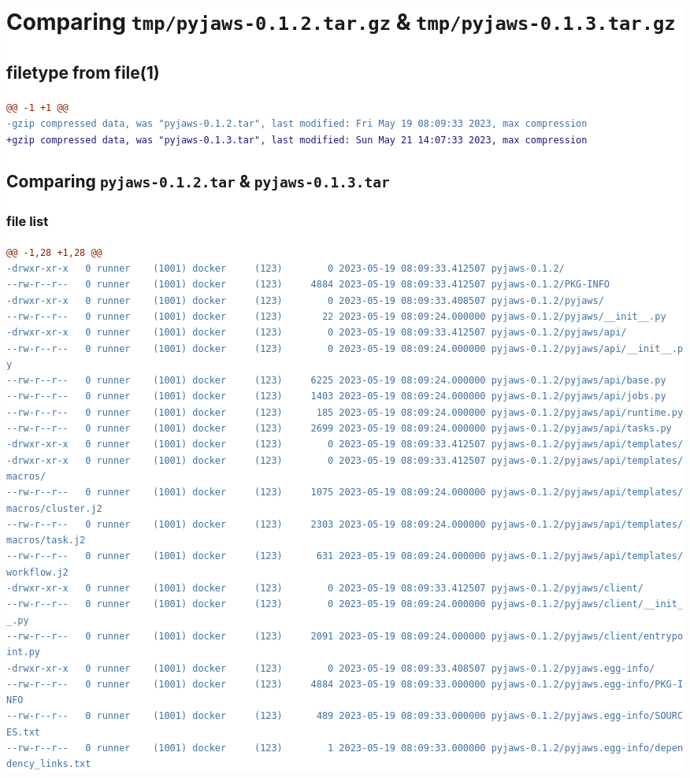 # Comparing `tmp/pyjaws-0.1.2.tar.gz` & `tmp/pyjaws-0.1.3.tar.gz`

## filetype from file(1)

```diff
@@ -1 +1 @@
-gzip compressed data, was "pyjaws-0.1.2.tar", last modified: Fri May 19 08:09:33 2023, max compression
+gzip compressed data, was "pyjaws-0.1.3.tar", last modified: Sun May 21 14:07:33 2023, max compression
```

## Comparing `pyjaws-0.1.2.tar` & `pyjaws-0.1.3.tar`

### file list

```diff
@@ -1,28 +1,28 @@
-drwxr-xr-x   0 runner    (1001) docker     (123)        0 2023-05-19 08:09:33.412507 pyjaws-0.1.2/
--rw-r--r--   0 runner    (1001) docker     (123)     4884 2023-05-19 08:09:33.412507 pyjaws-0.1.2/PKG-INFO
-drwxr-xr-x   0 runner    (1001) docker     (123)        0 2023-05-19 08:09:33.408507 pyjaws-0.1.2/pyjaws/
--rw-r--r--   0 runner    (1001) docker     (123)       22 2023-05-19 08:09:24.000000 pyjaws-0.1.2/pyjaws/__init__.py
-drwxr-xr-x   0 runner    (1001) docker     (123)        0 2023-05-19 08:09:33.412507 pyjaws-0.1.2/pyjaws/api/
--rw-r--r--   0 runner    (1001) docker     (123)        0 2023-05-19 08:09:24.000000 pyjaws-0.1.2/pyjaws/api/__init__.py
--rw-r--r--   0 runner    (1001) docker     (123)     6225 2023-05-19 08:09:24.000000 pyjaws-0.1.2/pyjaws/api/base.py
--rw-r--r--   0 runner    (1001) docker     (123)     1403 2023-05-19 08:09:24.000000 pyjaws-0.1.2/pyjaws/api/jobs.py
--rw-r--r--   0 runner    (1001) docker     (123)      185 2023-05-19 08:09:24.000000 pyjaws-0.1.2/pyjaws/api/runtime.py
--rw-r--r--   0 runner    (1001) docker     (123)     2699 2023-05-19 08:09:24.000000 pyjaws-0.1.2/pyjaws/api/tasks.py
-drwxr-xr-x   0 runner    (1001) docker     (123)        0 2023-05-19 08:09:33.412507 pyjaws-0.1.2/pyjaws/api/templates/
-drwxr-xr-x   0 runner    (1001) docker     (123)        0 2023-05-19 08:09:33.412507 pyjaws-0.1.2/pyjaws/api/templates/macros/
--rw-r--r--   0 runner    (1001) docker     (123)     1075 2023-05-19 08:09:24.000000 pyjaws-0.1.2/pyjaws/api/templates/macros/cluster.j2
--rw-r--r--   0 runner    (1001) docker     (123)     2303 2023-05-19 08:09:24.000000 pyjaws-0.1.2/pyjaws/api/templates/macros/task.j2
--rw-r--r--   0 runner    (1001) docker     (123)      631 2023-05-19 08:09:24.000000 pyjaws-0.1.2/pyjaws/api/templates/workflow.j2
-drwxr-xr-x   0 runner    (1001) docker     (123)        0 2023-05-19 08:09:33.412507 pyjaws-0.1.2/pyjaws/client/
--rw-r--r--   0 runner    (1001) docker     (123)        0 2023-05-19 08:09:24.000000 pyjaws-0.1.2/pyjaws/client/__init__.py
--rw-r--r--   0 runner    (1001) docker     (123)     2091 2023-05-19 08:09:24.000000 pyjaws-0.1.2/pyjaws/client/entrypoint.py
-drwxr-xr-x   0 runner    (1001) docker     (123)        0 2023-05-19 08:09:33.408507 pyjaws-0.1.2/pyjaws.egg-info/
--rw-r--r--   0 runner    (1001) docker     (123)     4884 2023-05-19 08:09:33.000000 pyjaws-0.1.2/pyjaws.egg-info/PKG-INFO
--rw-r--r--   0 runner    (1001) docker     (123)      489 2023-05-19 08:09:33.000000 pyjaws-0.1.2/pyjaws.egg-info/SOURCES.txt
--rw-r--r--   0 runner    (1001) docker     (123)        1 2023-05-19 08:09:33.000000 pyjaws-0.1.2/pyjaws.egg-info/dependency_links.txt
```